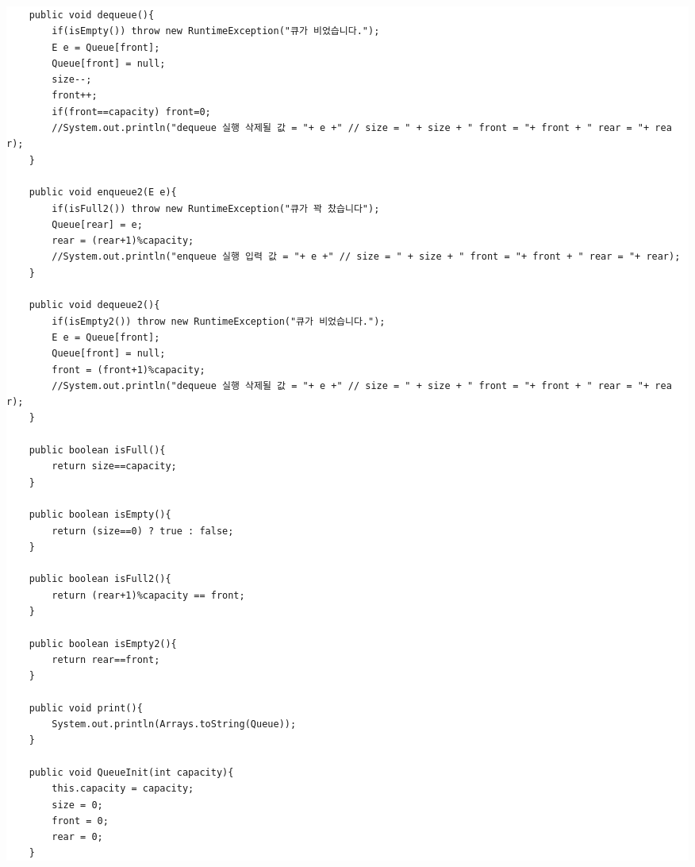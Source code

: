         public void dequeue(){
            if(isEmpty()) throw new RuntimeException("큐가 비었습니다.");
            E e = Queue[front];
            Queue[front] = null;
            size--;
            front++;
            if(front==capacity) front=0;
            //System.out.println("dequeue 실행 삭제될 값 = "+ e +" // size = " + size + " front = "+ front + " rear = "+ rear);
        }

        public void enqueue2(E e){
            if(isFull2()) throw new RuntimeException("큐가 꽉 찼습니다");
            Queue[rear] = e;
            rear = (rear+1)%capacity;
            //System.out.println("enqueue 실행 입력 값 = "+ e +" // size = " + size + " front = "+ front + " rear = "+ rear);
        }

        public void dequeue2(){
            if(isEmpty2()) throw new RuntimeException("큐가 비었습니다.");
            E e = Queue[front];
            Queue[front] = null;
            front = (front+1)%capacity;
            //System.out.println("dequeue 실행 삭제될 값 = "+ e +" // size = " + size + " front = "+ front + " rear = "+ rear);
        }

        public boolean isFull(){
            return size==capacity;
        }

        public boolean isEmpty(){
            return (size==0) ? true : false;
        }

        public boolean isFull2(){
            return (rear+1)%capacity == front;
        }

        public boolean isEmpty2(){
            return rear==front;
        }

        public void print(){
            System.out.println(Arrays.toString(Queue));
        }

        public void QueueInit(int capacity){
            this.capacity = capacity;
            size = 0;
            front = 0;
            rear = 0;
        }
